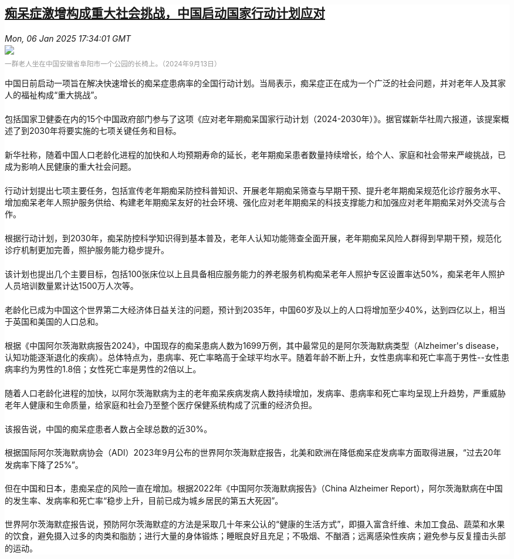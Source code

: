 
[痴呆症激增构成重大社会挑战，中国启动国家行动计划应对](https://www.voachinese.com/a/china-rolls-out-plan-to-tackle-growing-issue-of-dementia-20250106/7925732.html)
------

<div><i>Mon, 06 Jan 2025 17:34:01 GMT</i></div><img src="https://images.weserv.nl?url=gdb.voanews.com/deb7a867-0da7-428f-b394-03f3e43af1e7_cx0_cy5_cw0_r1_s_w900.jpg" width="100%"><div><small style="color: #999;">一群老人坐在中国安徽省阜阳市一个公园的长椅上。（2024年9月13日）</small></div><p>中国日前启动一项旨在解决快速增长的痴呆症患病率的全国行动计划。当局表示，痴呆症正在成为一个广泛的社会问题，并对老年人及其家人的福祉构成“重大挑战”。<br /><br />包括国家卫健委在内的15个中国政府部门参与了这项《应对老年期痴呆国家行动计划（2024-2030年）》。据官媒新华社周六报道，该提案概述了到2030年将要实施的七项关键任务和目标。<br /><br />新华社称，随着中国人口老龄化进程的加快和人均预期寿命的延长，老年期痴呆患者数量持续增长，给个人、家庭和社会带来严峻挑战，已成为影响人民健康的重大社会问题。<br /><br />行动计划提出七项主要任务，包括宣传老年期痴呆防控科普知识、开展老年期痴呆筛查与早期干预、提升老年期痴呆规范化诊疗服务水平、增加痴呆老年人照护服务供给、构建老年期痴呆友好的社会环境、强化应对老年期痴呆的科技支撑能力和加强应对老年期痴呆对外交流与合作。<br /><br />根据行动计划，到2030年，痴呆防控科学知识得到基本普及，老年人认知功能筛查全面开展，老年期痴呆风险人群得到早期干预，规范化诊疗机制更加完善，照护服务能力稳步提升。<br /><br />该计划也提出几个主要目标，包括100张床位以上且具备相应服务能力的养老服务机构痴呆老年人照护专区设置率达50%，痴呆老年人照护人员培训数量累计达1500万人次等。<br /><br />老龄化已成为中国这个世界第二大经济体日益关注的问题，预计到2035年，中国60岁及以上的人口将增加至少40%，达到四亿以上，相当于英国和美国的人口总和。<br /><br />根据《中国阿尔茨海默病报告2024》，中国现存的痴呆患病人数为1699万例，其中最常见的是阿尔茨海默病类型（Alzheimer's disease，认知功能逐渐退化的疾病）。总体特点为，患病率、死亡率略高于全球平均水平。随着年龄不断上升，女性患病率和死亡率高于男性--女性患病率约为男性的1.8倍；女性死亡率是男性的2倍以上。<br /><br />随着人口老龄化进程的加快，以阿尔茨海默病为主的老年痴呆疾病发病人数持续增加，发病率、患病率和死亡率均呈现上升趋势，严重威胁老年人健康和生命质量，给家庭和社会乃至整个医疗保健系统构成了沉重的经济负担。<br /><br />该报告说，中国的痴呆症患者人数占全球总数的近30%。<br /><br />根据国际阿尔茨海默病协会（ADI）2023年9月公布的世界阿尔茨海默症报告，北美和欧洲在降低痴呆症发病率方面取得进展，“过去20年发病率下降了25%”。<br /><br />但在中国和日本，患痴呆症的风险一直在增加。根据2022年《中国阿尔茨海默病报告》（China Alzheimer Report），阿尔茨海默病在中国的发生率、发病率和死亡率“稳步上升，目前已成为城乡居民的第五大死因”。<br /><br />世界阿尔茨海默症报告说，预防阿尔茨海默症的方法是采取几十年来公认的“健康的生活方式”，即摄入富含纤维、未加工食品、蔬菜和水果的饮食，避免摄入过多的肉类和脂肪；进行大量的身体锻炼；睡眠良好且充足；不吸烟、不酗酒；远离感染性疾病；避免参与反复撞击头部的运动。</p>
